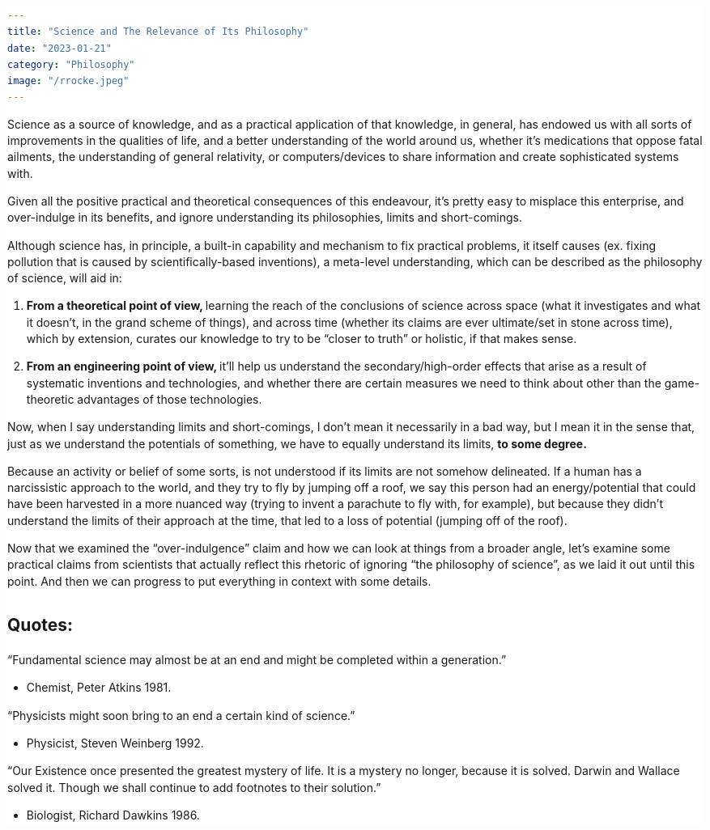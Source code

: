 ```yaml
---
title: "Science and The Relevance of Its Philosophy"
date: "2023-01-21"
category: "Philosophy"
image: "/rrocke.jpeg"
---
```

Science as a source of knowledge, and as a practical application of that knowledge, in general, has endowed us with all sorts of improvements in the qualities of life, and a better understanding of the world around us, whether it’s medications that oppose fatal ailments, the understanding of general relativity, or computers/devices to share information and create sophisticated systems with.


Given all the positive practical and theoretical consequences of this endeavour, it’s pretty easy to misplace this enterprise, and over-indulge in its benefits, and ignore understanding its philosophies, limits and short-comings. 

Although science has, in principle, a built-in capability and mechanism to fix practical problems, it itself causes (ex. fixing pollution that is caused by scientifically-based inventions), a meta-level understanding, which can be described as the philosophy of science, will aid in:
1) <b>From a theoretical point of view, </b>learning the reach of the conclusions of science across space (what it investigates and what it doesn’t, in the grand scheme of things), and across time (whether its claims are ever ultimate/set in stone across time), which by extension, curates our knowledge to try to be “closer to truth” or holistic, if that makes sense.


2) <b>From an engineering point of view, </b> it’ll help us understand the secondary/high-order effects that arise as a result of systematic inventions and technologies, and whether there are certain measures we need to think about other than the game-theoretic advantages of those technologies.
    
Now, when I say understanding limits and short-comings, I don’t mean it necessarily in a bad way, but I mean it in the sense that, just as we understand the potentials of something, we have to equally understand its limits, <b>to some degree.</b>

Because an activity or belief of some sorts, is not understood if its limits are not somehow delineated. If a human has a narcissistic approach to the world, and they try to fly by jumping off a roof, we say this person had an energy/potential that could have been harvested in a more nuanced way (trying to invent a parachute to fly with, for example), but because they didn’t understand the limits of their approach at the time, that led to a loss of potential (jumping off of the roof).

Now that we examined the “over-indulgence” claim and how we can look at things from a broader angle, let’s examine some practical claims from scientists that actually reflect this rhetoric of ignoring “the philosophy of science”, as we laid it out until this point. And then we can progress to put everything in context with some details.

## Quotes:

“Fundamental science may almost be at an end and might be completed within a generation.”
- Chemist, Peter Atkins 1981.

“Physicists might soon bring to an end a certain kind of science.”
- Physicist, Steven Weinberg 1992.

“Our Existence once presented the greatest mystery of life. It is a mystery no longer, because it is solved. Darwin and Wallace solved it. Though we shall continue to add footnotes to their solution.”
- Biologist, Richard Dawkins 1986.
